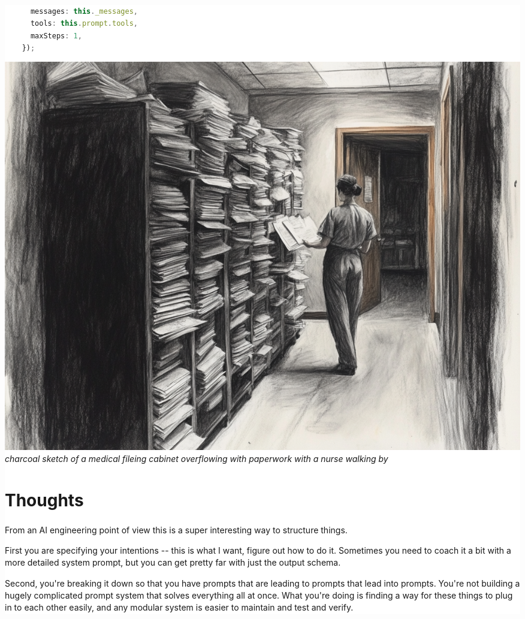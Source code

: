 ```typescript
      messages: this._messages,
      tools: this.prompt.tools,
      maxSteps: 1,
    });
```

![](../assets/doctor_office.png)
*charcoal sketch of a medical fileing cabinet overflowing with paperwork with a nurse walking by*

# Thoughts

From an AI engineering point of view this is a super interesting way to structure things.

First you are specifying your intentions -- this is what I want, figure out how to do it.  Sometimes you need to coach it a bit with a more detailed system prompt, but you can get pretty far with just the output schema.

Second, you're breaking it down so that you have prompts that are leading to prompts that lead into prompts. You're not building a hugely complicated prompt system that solves everything all at once. What you're doing is finding a way for these things to plug in to each other easily, and any modular system is easier to maintain and test and verify.
